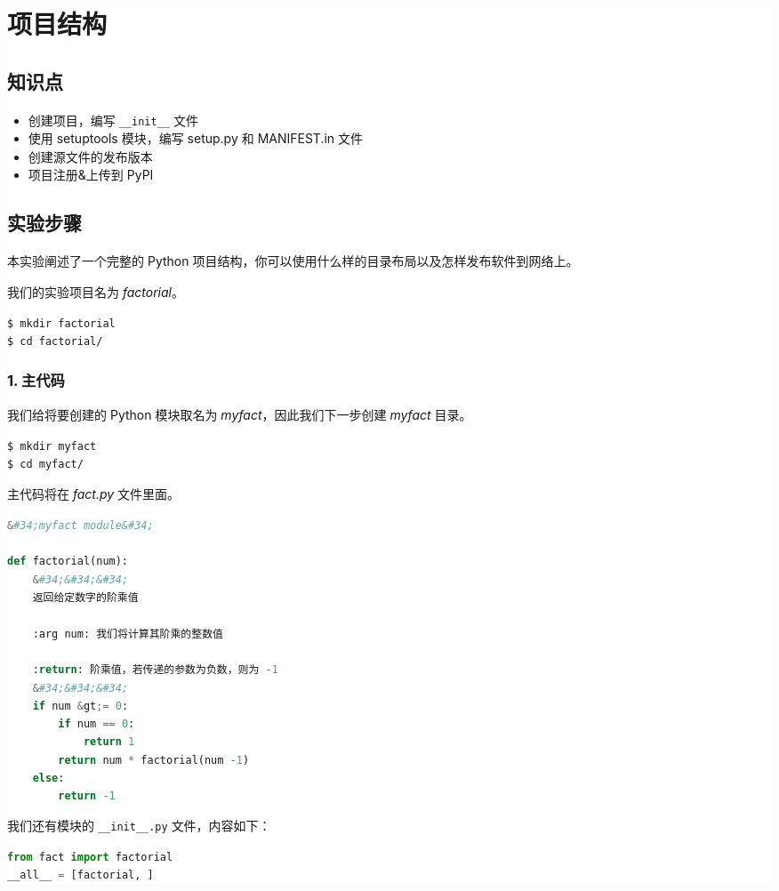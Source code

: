 # 项目结构

## 知识点

- 创建项目，编写 `__init__` 文件
- 使用 setuptools 模块，编写 setup.py 和 MANIFEST.in 文件
- 创建源文件的发布版本
- 项目注册&amp;上传到 PyPI

## 实验步骤

本实验阐述了一个完整的 Python 项目结构，你可以使用什么样的目录布局以及怎样发布软件到网络上。

我们的实验项目名为 *factorial*。

```sh
$ mkdir factorial
$ cd factorial/
```

### 1. 主代码

我们给将要创建的 Python 模块取名为 *myfact*，因此我们下一步创建 *myfact* 目录。

```sh
$ mkdir myfact
$ cd myfact/
```

主代码将在 *fact.py* 文件里面。

```python
&#34;myfact module&#34;

def factorial(num):
    &#34;&#34;&#34;
    返回给定数字的阶乘值

    :arg num: 我们将计算其阶乘的整数值

    :return: 阶乘值，若传递的参数为负数，则为 -1
    &#34;&#34;&#34;
    if num &gt;= 0:
        if num == 0:
            return 1
        return num * factorial(num -1)
    else:
        return -1
```

我们还有模块的 `__init__.py` 文件，内容如下：

```python
from fact import factorial
__all__ = [factorial, ]
```
